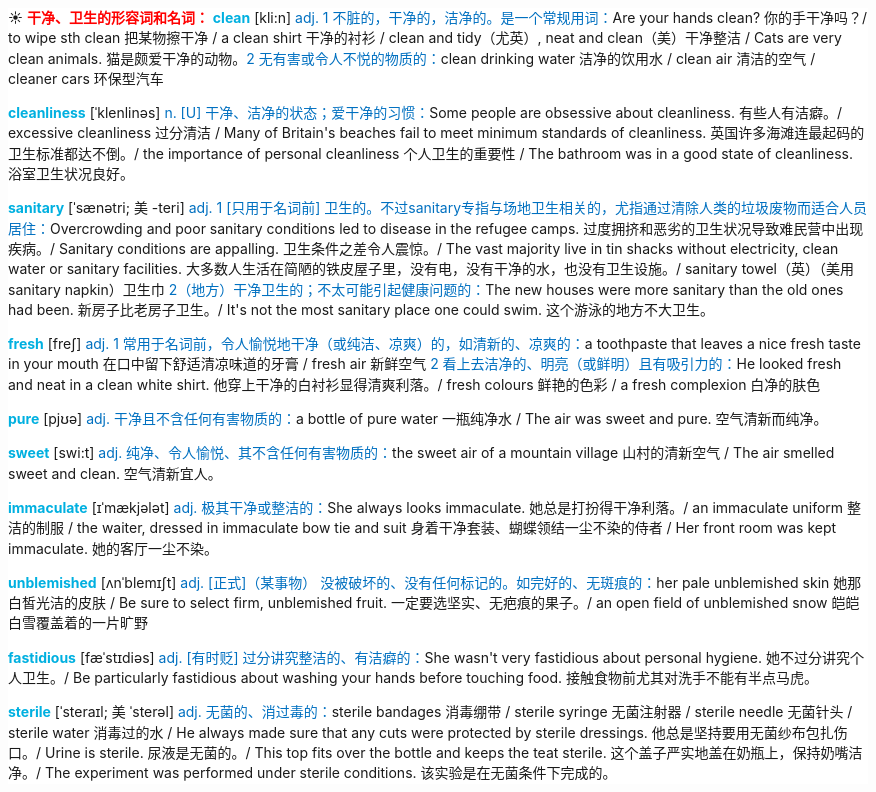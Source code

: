 ☀ <font color="red">**干净、卫生的形容词和名词：**</font>
<font color="sky blue">**clean**</font> [kli:n] 
<font color="#0070c0">adj. 1 不脏的，干净的，洁净的。是一个常规用词：</font>Are your hands clean? 你的手干净吗？/ to wipe sth clean 把某物擦干净 / a clean shirt 干净的衬衫 / clean and tidy（尤英）, neat and clean（美）干净整洁 / Cats are very clean animals. 猫是颇爱干净的动物。<font color="#0070c0">2 无有害或令人不悦的物质的：</font>clean drinking water 洁净的饮用水 / clean air 清洁的空气 / cleaner cars 环保型汽车
                      
<font color="sky blue">**cleanliness**</font> [ˈklenlinəs]
<font color="#0070c0">n. [U] 干净、洁净的状态；爱干净的习惯：</font>Some people are obsessive about cleanliness. 有些人有洁癖。/ excessive cleanliness 过分清洁 / Many of Britain's beaches fail to meet minimum standards of cleanliness. 英国许多海滩连最起码的卫生标准都达不倒。/ the importance of personal cleanliness 个人卫生的重要性 / The bathroom was in a good state of cleanliness. 浴室卫生状况良好。

<font color="sky blue">**sanitary**</font> [ˈsænətri; 美 -teri]
<font color="#0070c0">adj. 1 [只用于名词前] 卫生的。不过sanitary专指与场地卫生相关的，尤指通过清除人类的垃圾废物而适合人员居住：</font>Overcrowding and poor sanitary conditions led to disease in the refugee camps. 过度拥挤和恶劣的卫生状况导致难民营中出现疾病。/ Sanitary conditions are appalling. 卫生条件之差令人震惊。/ The vast majority live in tin shacks without electricity, clean water or sanitary facilities. 大多数人生活在简陋的铁皮屋子里，没有电，没有干净的水，也没有卫生设施。/ sanitary towel（英）（美用sanitary napkin）卫生巾 <font color="#0070c0">2（地方）干净卫生的；不太可能引起健康问题的：</font>The new houses were more sanitary than the old ones had been. 新房子比老房子卫生。/ It's not the most sanitary place one could swim. 这个游泳的地方不大卫生。

<font color="sky blue">**fresh**</font> [freʃ] 
<font color="#0070c0">adj. 1 常用于名词前，令人愉悦地干净（或纯洁、凉爽）的，如清新的、凉爽的：</font>a toothpaste that leaves a nice fresh taste in your mouth 在口中留下舒适清凉味道的牙膏 / fresh air 新鲜空气 <font color="#0070c0">2 看上去洁净的、明亮（或鲜明）且有吸引力的：</font>He looked fresh and neat in a clean white shirt. 他穿上干净的白衬衫显得清爽利落。/ fresh colours 鲜艳的色彩 / a fresh complexion 白净的肤色

<font color="sky blue">**pure**</font> [pjʊə] 
<font color="#0070c0">adj. 干净且不含任何有害物质的：</font>a bottle of pure water 一瓶纯净水 / The air was sweet and pure. 空气清新而纯净。

<font color="sky blue">**sweet**</font> [swi:t] 
<font color="#0070c0">adj. 纯净、令人愉悦、其不含任何有害物质的：</font>the sweet air of a mountain village 山村的清新空气 / The air smelled sweet and clean. 空气清新宜人。
           
<font color="sky blue">**immaculate**</font> [ɪˈmækjələt]
<font color="#0070c0">adj. 极其干净或整洁的：</font>She always looks immaculate. 她总是打扮得干净利落。/ an immaculate uniform 整洁的制服 / the waiter, dressed in immaculate bow tie and suit 身着干净套装、蝴蝶领结一尘不染的侍者 / Her front room was kept immaculate. 她的客厅一尘不染。
           
<font color="sky blue">**unblemished**</font> [ʌnˈblemɪʃt]
<font color="#0070c0">adj. [正式]（某事物） 没被破坏的、没有任何标记的。如完好的、无斑痕的：</font>her pale unblemished skin 她那白皙光洁的皮肤 / Be sure to select firm, unblemished fruit. 一定要选坚实、无疤痕的果子。/ an open field of unblemished snow 皑皑白雪覆盖着的一片旷野
           
<font color="sky blue">**fastidious**</font> [fæˈstɪdiəs]
<font color="#0070c0">adj. [有时贬] 过分讲究整洁的、有洁癖的：</font>She wasn't very fastidious about personal hygiene. 她不过分讲究个人卫生。/ Be particularly fastidious about washing your hands before touching food. 接触食物前尤其对洗手不能有半点马虎。
           
<font color="sky blue">**sterile**</font> [ˈsteraɪl; 美 ˈsterəl]
<font color="#0070c0">adj. 无菌的、消过毒的：</font>sterile bandages 消毒绷带 / sterile syringe 无菌注射器 / sterile needle 无菌针头 / sterile water 消毒过的水 / He always made sure that any cuts were protected by sterile dressings. 他总是坚持要用无菌纱布包扎伤口。/ Urine is sterile. 尿液是无菌的。/ This top fits over the bottle and keeps the teat sterile. 这个盖子严实地盖在奶瓶上，保持奶嘴洁净。/ The experiment was performed under sterile conditions. 该实验是在无菌条件下完成的。
